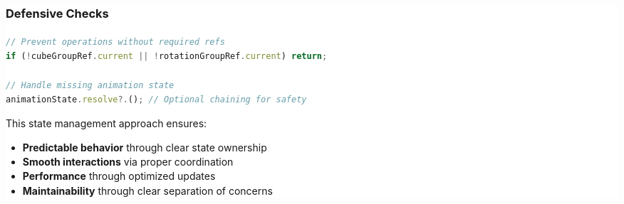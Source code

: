 ### Defensive Checks

```typescript
// Prevent operations without required refs
if (!cubeGroupRef.current || !rotationGroupRef.current) return;

// Handle missing animation state
animationState.resolve?.(); // Optional chaining for safety
```

This state management approach ensures:

- **Predictable behavior** through clear state ownership
- **Smooth interactions** via proper coordination
- **Performance** through optimized updates
- **Maintainability** through clear separation of concerns
